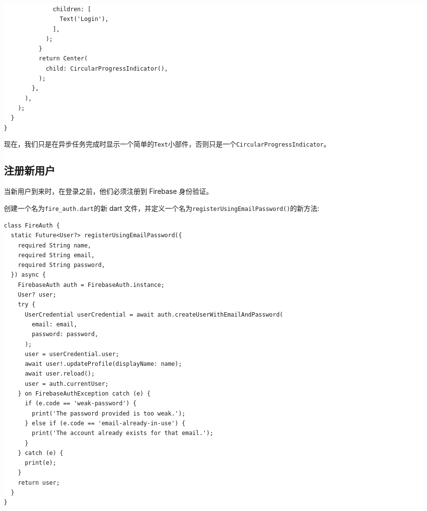 ```
              children: [
                Text('Login'),
              ],
            );
          }
          return Center(
            child: CircularProgressIndicator(),
          );
        },
      ),
    );
  }
}

```

现在，我们只是在异步任务完成时显示一个简单的`Text`小部件，否则只是一个`CircularProgressIndicator`。

## 注册新用户

当新用户到来时，在登录之前，他们必须注册到 Firebase 身份验证。

创建一个名为`fire_auth.dart`的新 dart 文件，并定义一个名为`registerUsingEmailPassword()`的新方法:

```
class FireAuth {
  static Future<User?> registerUsingEmailPassword({
    required String name,
    required String email,
    required String password,
  }) async {
    FirebaseAuth auth = FirebaseAuth.instance;
    User? user;
    try {
      UserCredential userCredential = await auth.createUserWithEmailAndPassword(
        email: email,
        password: password,
      );
      user = userCredential.user;
      await user!.updateProfile(displayName: name);
      await user.reload();
      user = auth.currentUser;
    } on FirebaseAuthException catch (e) {
      if (e.code == 'weak-password') {
        print('The password provided is too weak.');
      } else if (e.code == 'email-already-in-use') {
        print('The account already exists for that email.');
      }
    } catch (e) {
      print(e);
    }
    return user;
  }
}

```
